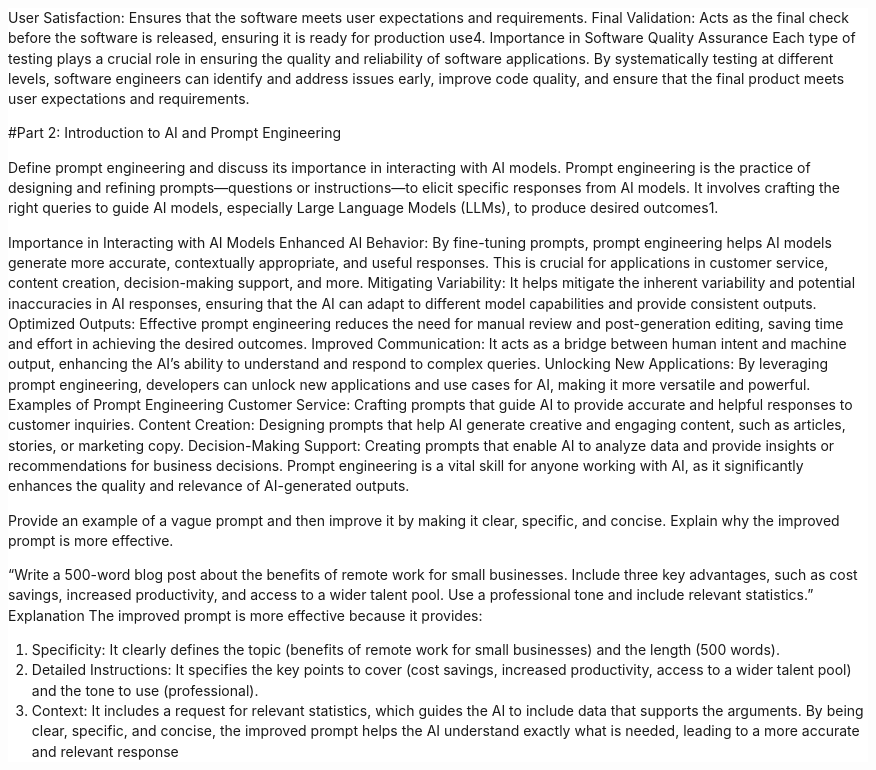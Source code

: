 User Satisfaction: Ensures that the software meets user expectations and requirements.
Final Validation: Acts as the final check before the software is released, ensuring it is ready for production use4.
Importance in Software Quality Assurance
Each type of testing plays a crucial role in ensuring the quality and reliability of software applications.
By systematically testing at different levels, software engineers can identify and address issues early, improve code quality, and ensure that the final product meets user expectations and requirements.

#Part 2: Introduction to AI and Prompt Engineering

Define prompt engineering and discuss its importance in interacting with AI models.
Prompt engineering is the practice of designing and refining prompts—questions or instructions—to elicit specific responses from AI models. 
It involves crafting the right queries to guide AI models, especially Large Language Models (LLMs), to produce desired outcomes1.

Importance in Interacting with AI Models
Enhanced AI Behavior: By fine-tuning prompts, prompt engineering helps AI models generate more accurate, contextually appropriate, and useful responses.
This is crucial for applications in customer service, content creation, decision-making support, and more.
Mitigating Variability: It helps mitigate the inherent variability and potential inaccuracies in AI responses, ensuring that the AI can adapt to different model capabilities and provide consistent outputs.
Optimized Outputs: Effective prompt engineering reduces the need for manual review and post-generation editing, saving time and effort in achieving the desired outcomes.
Improved Communication: It acts as a bridge between human intent and machine output, enhancing the AI’s ability to understand and respond to complex queries.
Unlocking New Applications: By leveraging prompt engineering, developers can unlock new applications and use cases for AI, making it more versatile and powerful.
Examples of Prompt Engineering
Customer Service: Crafting prompts that guide AI to provide accurate and helpful responses to customer inquiries.
Content Creation: Designing prompts that help AI generate creative and engaging content, such as articles, stories, or marketing copy.
Decision-Making Support: Creating prompts that enable AI to analyze data and provide insights or recommendations for business decisions.
Prompt engineering is a vital skill for anyone working with AI, as it significantly enhances the quality and relevance of AI-generated outputs.

Provide an example of a vague prompt and then improve it by making it clear, specific, and concise. Explain why the improved prompt is more effective.

 “Write a 500-word blog post about the benefits of remote work for small businesses. Include three key advantages, such as cost savings, increased productivity, and access to a wider talent pool.
 Use a professional tone and include relevant statistics.”
 Explanation
The improved prompt is more effective because it provides:
1. Specificity: It clearly defines the topic (benefits of remote work for small businesses) and the length (500 words).
2. Detailed Instructions: It specifies the key points to cover (cost savings, increased productivity, access to a wider talent pool) and the tone to use (professional).
3. Context: It includes a request for relevant statistics, which guides the AI to include data that supports the arguments.
By being clear, specific, and concise, the improved prompt helps the AI understand exactly what is needed, leading to a more accurate and relevant response

 
